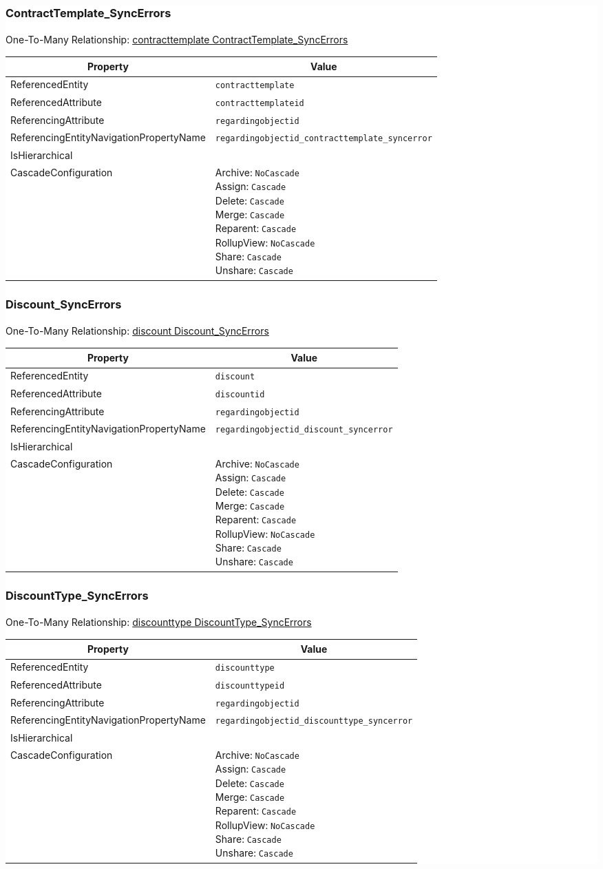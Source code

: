 ### <a name="BKMK_ContractTemplate_SyncErrors"></a> ContractTemplate_SyncErrors

One-To-Many Relationship: [contracttemplate ContractTemplate_SyncErrors](contracttemplate.md#BKMK_ContractTemplate_SyncErrors)

|Property|Value|
|---|---|
|ReferencedEntity|`contracttemplate`|
|ReferencedAttribute|`contracttemplateid`|
|ReferencingAttribute|`regardingobjectid`|
|ReferencingEntityNavigationPropertyName|`regardingobjectid_contracttemplate_syncerror`|
|IsHierarchical||
|CascadeConfiguration|Archive: `NoCascade`<br />Assign: `Cascade`<br />Delete: `Cascade`<br />Merge: `Cascade`<br />Reparent: `Cascade`<br />RollupView: `NoCascade`<br />Share: `Cascade`<br />Unshare: `Cascade`|

### <a name="BKMK_Discount_SyncErrors"></a> Discount_SyncErrors

One-To-Many Relationship: [discount Discount_SyncErrors](discount.md#BKMK_Discount_SyncErrors)

|Property|Value|
|---|---|
|ReferencedEntity|`discount`|
|ReferencedAttribute|`discountid`|
|ReferencingAttribute|`regardingobjectid`|
|ReferencingEntityNavigationPropertyName|`regardingobjectid_discount_syncerror`|
|IsHierarchical||
|CascadeConfiguration|Archive: `NoCascade`<br />Assign: `Cascade`<br />Delete: `Cascade`<br />Merge: `Cascade`<br />Reparent: `Cascade`<br />RollupView: `NoCascade`<br />Share: `Cascade`<br />Unshare: `Cascade`|

### <a name="BKMK_DiscountType_SyncErrors"></a> DiscountType_SyncErrors

One-To-Many Relationship: [discounttype DiscountType_SyncErrors](discounttype.md#BKMK_DiscountType_SyncErrors)

|Property|Value|
|---|---|
|ReferencedEntity|`discounttype`|
|ReferencedAttribute|`discounttypeid`|
|ReferencingAttribute|`regardingobjectid`|
|ReferencingEntityNavigationPropertyName|`regardingobjectid_discounttype_syncerror`|
|IsHierarchical||
|CascadeConfiguration|Archive: `NoCascade`<br />Assign: `Cascade`<br />Delete: `Cascade`<br />Merge: `Cascade`<br />Reparent: `Cascade`<br />RollupView: `NoCascade`<br />Share: `Cascade`<br />Unshare: `Cascade`|
